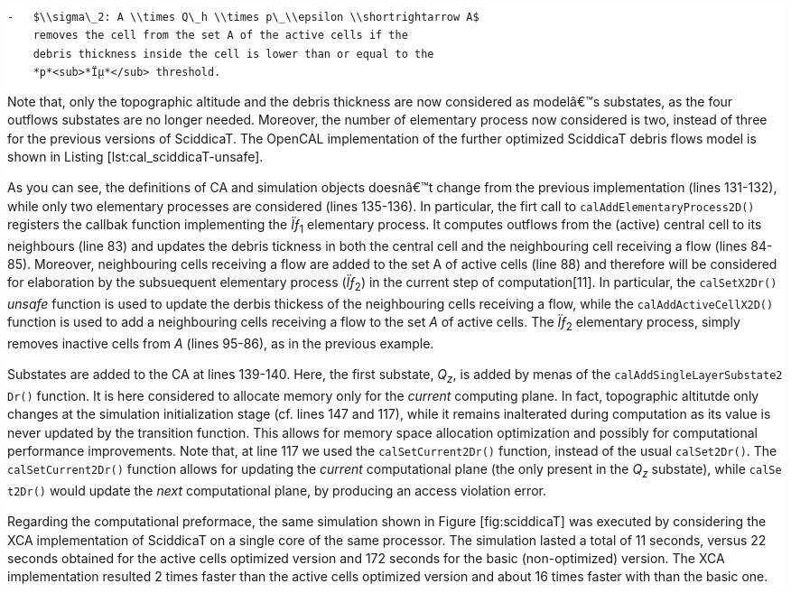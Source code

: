     -   $\\sigma\_2: A \\times Q\_h \\times p\_\\epsilon \\shortrightarrow A$
        removes the cell from the set A of the active cells if the
        debris thickness inside the cell is lower than or equal to the
        *p*<sub>*Ïµ*</sub> threshold.

Note that, only the topographic altitude and the debris thickness are
now considered as modelâ€™s substates, as the four outflows substates are
no longer needed. Moreover, the number of elementary process now
considered is two, instead of three for the previous versions of
SciddicaT. The OpenCAL implementation of the further optimized SciddicaT
debris flows model is shown in Listing \[lst:cal\_sciddicaT-unsafe\].

As you can see, the definitions of CA and simulation objects doesnâ€™t
change from the previous implementation (lines 131-132), while only two
elementary processes are considered (lines 135-136). In particular, the
firt call to `calAddElementaryProcess2D()` registers the callbak
function implementing the *Ïƒ*<sub>1</sub> elementary process. It
computes outflows from the (active) central cell to its neighbours (line
83) and updates the debris tickness in both the central cell and the
neighbouring cell receiving a flow (lines 84-85). Moreover, neighbouring
cells receiving a flow are added to the set A of active cells (line 88)
and therefore will be considered for elaboration by the subsuequent
elementary process (*Ïƒ*<sub>2</sub>) in the current step of
computation[11]. In particular, the `calSetX2Dr()` *unsafe* function is
used to update the derbis thickess of the neighbouring cells receiving a
flow, while the `calAddActiveCellX2D()` function is used to add a
neighbouring cells receiving a flow to the set *A* of active cells. The
*Ïƒ*<sub>2</sub> elementary process, simply removes inactive cells from
*A* (lines 95-86), as in the previous example.

Substates are added to the CA at lines 139-140. Here, the first
substate, *Q*<sub>*z*</sub>, is added by menas of the
`calAddSingleLayerSubstate2Dr()` function. It is here considered to
allocate memory only for the *current* computing plane. In fact,
topographic altitutde only changes at the simulation initialization
stage (cf. lines 147 and 117), while it remains inalterated during
computation as its value is never updated by the transition function.
This allows for memory space allocation optimization and possibly for
computational performance improvements. Note that, at line 117 we used
the `calSetCurrent2Dr()` function, instead of the usual `calSet2Dr()`.
The `calSetCurrent2Dr()` function allows for updating the *current*
computational plane (the only present in the *Q*<sub>*z*</sub>
substate), while `calSet2Dr()` would update the *next* computational
plane, by producing an access violation error.

Regarding the computational preformace, the same simulation shown in
Figure \[fig:sciddicaT\] was executed by considering the XCA
implementation of SciddicaT on a single core of the same processor. The
simulation lasted a total of 11 seconds, versus 22 seconds obtained for
the active cells optimized version and 172 seconds for the basic
(non-optimized) version. The XCA implementation resulted 2 times faster
than the active cells optimized version and about 16 times faster with
than the basic one.

